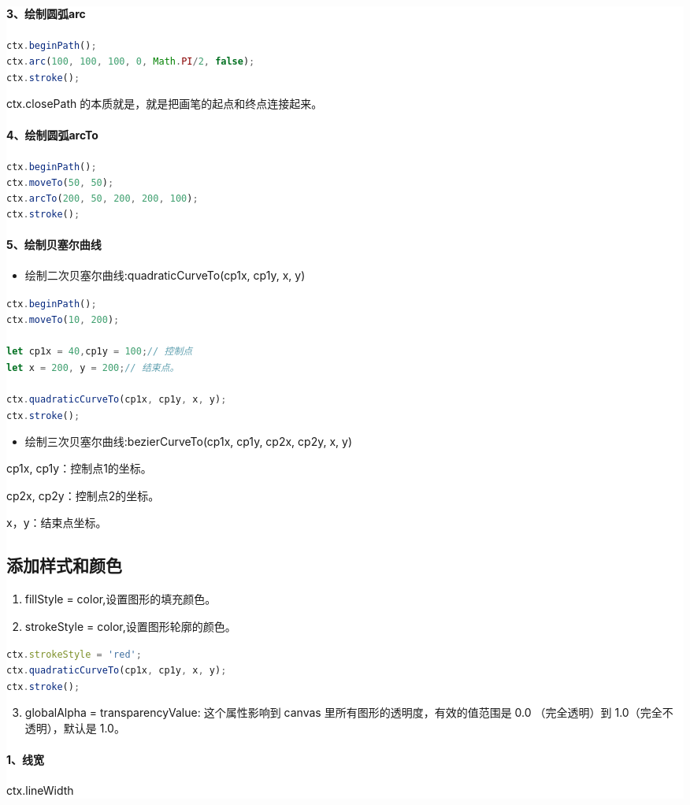 #### 3、绘制圆弧arc

```javascript
ctx.beginPath();
ctx.arc(100, 100, 100, 0, Math.PI/2, false);
ctx.stroke();
```
ctx.closePath 的本质就是，就是把画笔的起点和终点连接起来。

#### 4、绘制圆弧arcTo

```javascript
ctx.beginPath();
ctx.moveTo(50, 50);
ctx.arcTo(200, 50, 200, 200, 100);
ctx.stroke();
```

#### 5、绘制贝塞尔曲线

* 绘制二次贝塞尔曲线:quadraticCurveTo(cp1x, cp1y, x, y)

```javascript
ctx.beginPath();
ctx.moveTo(10, 200);

let cp1x = 40,cp1y = 100;// 控制点
let x = 200, y = 200;// 结束点。

ctx.quadraticCurveTo(cp1x, cp1y, x, y);
ctx.stroke();
```
* 绘制三次贝塞尔曲线:bezierCurveTo(cp1x, cp1y, cp2x, cp2y, x, y)

cp1x, cp1y：控制点1的坐标。

cp2x, cp2y：控制点2的坐标。

x，y：结束点坐标。

## 添加样式和颜色

1. fillStyle = color,设置图形的填充颜色。

2. strokeStyle = color,设置图形轮廓的颜色。

```javascript
ctx.strokeStyle = 'red';
ctx.quadraticCurveTo(cp1x, cp1y, x, y);
ctx.stroke();
```
3. globalAlpha = transparencyValue: 这个属性影响到 canvas 里所有图形的透明度，有效的值范围是 0.0 （完全透明）到 1.0（完全不透明），默认是 1.0。

#### 1、线宽

ctx.lineWidth
